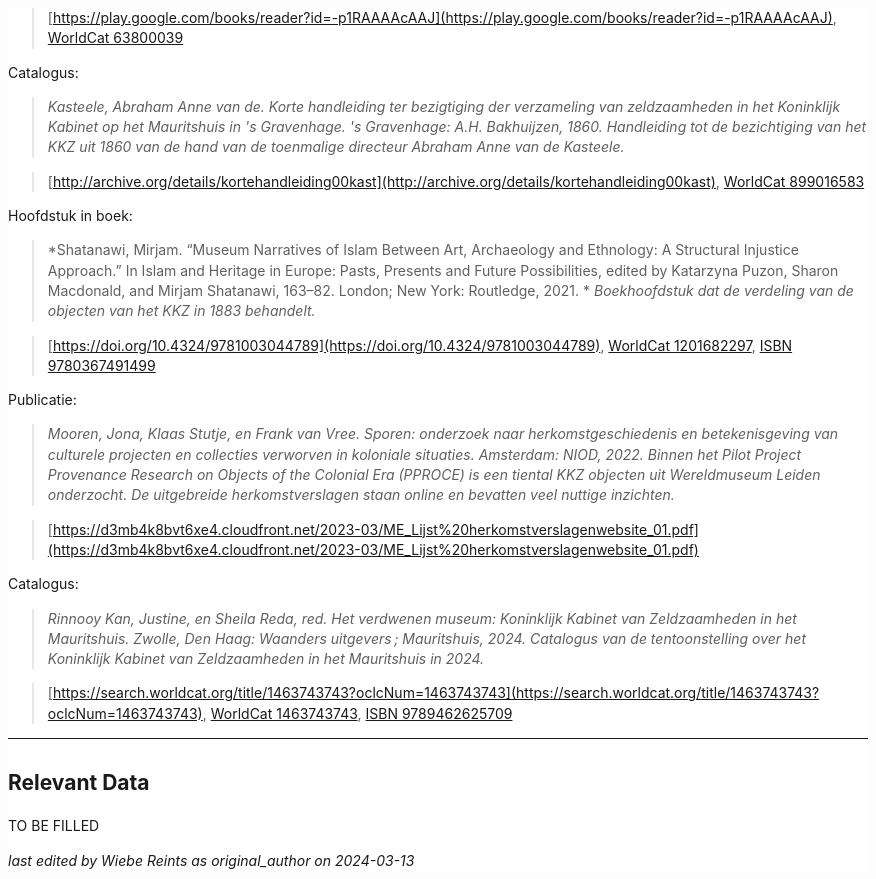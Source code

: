   > [https://play.google.com/books/reader?id=-p1RAAAAcAAJ](https://play.google.com/books/reader?id=-p1RAAAAcAAJ), [WorldCat 63800039](https://search.worldcat.org/title/63800039)

Catalogus:
  > *Kasteele, Abraham Anne van de. Korte handleiding ter bezigtiging der verzameling van zeldzaamheden in het Koninklijk Kabinet op het Mauritshuis in 's Gravenhage. 's Gravenhage: A.H. Bakhuijzen, 1860.*
  > _Handleiding tot de bezichtiging van het KKZ uit 1860 van de hand van de toenmalige directeur Abraham Anne van de Kasteele._  

  > [http://archive.org/details/kortehandleiding00kast](http://archive.org/details/kortehandleiding00kast), [WorldCat 899016583](https://search.worldcat.org/title/899016583)

Hoofdstuk in boek:
  > *Shatanawi, Mirjam. “Museum Narratives of Islam Between Art, Archaeology and Ethnology: A Structural Injustice Approach.” In Islam and Heritage in Europe: Pasts, Presents and Future Possibilities, edited by Katarzyna Puzon, Sharon Macdonald, and Mirjam Shatanawi, 163–82. London; New York: Routledge, 2021. *
  > _Boekhoofdstuk dat de verdeling van de objecten van het KKZ in 1883 behandelt._  

  > [https://doi.org/10.4324/9781003044789](https://doi.org/10.4324/9781003044789), [WorldCat 1201682297](https://search.worldcat.org/title/1201682297), [ISBN 9780367491499](https://isbnsearch.org/isbn/9780367491499)

Publicatie:
  > *Mooren, Jona, Klaas Stutje, en Frank van Vree. Sporen: onderzoek naar herkomstgeschiedenis en betekenisgeving van culturele projecten en collecties verworven in koloniale situaties. Amsterdam: NIOD, 2022.*
  > _Binnen het Pilot Project Provenance Research on Objects of the Colonial Era (PPROCE) is een tiental KKZ objecten uit Wereldmuseum Leiden onderzocht. De uitgebreide herkomstverslagen staan online en bevatten veel nuttige inzichten._  

  > [https://d3mb4k8bvt6xe4.cloudfront.net/2023-03/ME_Lijst%20herkomstverslagenwebsite_01.pdf](https://d3mb4k8bvt6xe4.cloudfront.net/2023-03/ME_Lijst%20herkomstverslagenwebsite_01.pdf)

Catalogus:
  > *Rinnooy Kan, Justine, en Sheila Reda, red. Het verdwenen museum: Koninklijk Kabinet van Zeldzaamheden in het Mauritshuis. Zwolle, Den Haag: Waanders uitgevers ; Mauritshuis, 2024.*
  > _Catalogus van de tentoonstelling over het Koninklijk Kabinet van Zeldzaamheden in het Mauritshuis in 2024._  

  > [https://search.worldcat.org/title/1463743743?oclcNum=1463743743](https://search.worldcat.org/title/1463743743?oclcNum=1463743743), [WorldCat 1463743743](https://search.worldcat.org/title/1463743743), [ISBN 9789462625709](https://isbnsearch.org/isbn/9789462625709)



---
## Relevant Data 
TO BE FILLED

_last edited by Wiebe Reints as original_author on 2024-03-13_
        